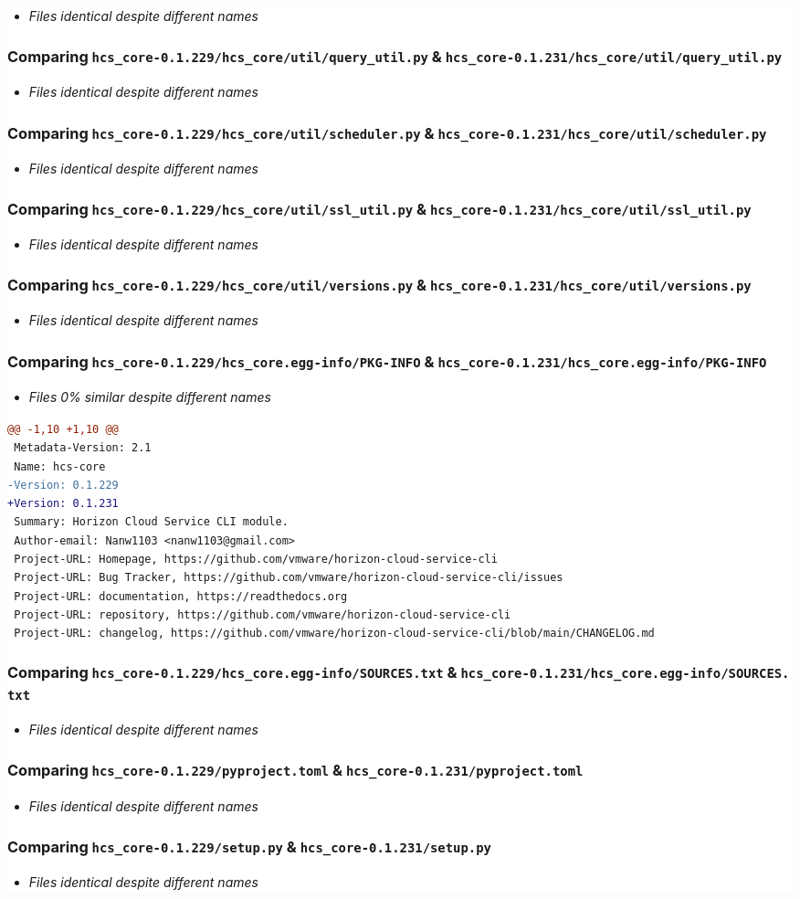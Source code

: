  * *Files identical despite different names*

### Comparing `hcs_core-0.1.229/hcs_core/util/query_util.py` & `hcs_core-0.1.231/hcs_core/util/query_util.py`

 * *Files identical despite different names*

### Comparing `hcs_core-0.1.229/hcs_core/util/scheduler.py` & `hcs_core-0.1.231/hcs_core/util/scheduler.py`

 * *Files identical despite different names*

### Comparing `hcs_core-0.1.229/hcs_core/util/ssl_util.py` & `hcs_core-0.1.231/hcs_core/util/ssl_util.py`

 * *Files identical despite different names*

### Comparing `hcs_core-0.1.229/hcs_core/util/versions.py` & `hcs_core-0.1.231/hcs_core/util/versions.py`

 * *Files identical despite different names*

### Comparing `hcs_core-0.1.229/hcs_core.egg-info/PKG-INFO` & `hcs_core-0.1.231/hcs_core.egg-info/PKG-INFO`

 * *Files 0% similar despite different names*

```diff
@@ -1,10 +1,10 @@
 Metadata-Version: 2.1
 Name: hcs-core
-Version: 0.1.229
+Version: 0.1.231
 Summary: Horizon Cloud Service CLI module.
 Author-email: Nanw1103 <nanw1103@gmail.com>
 Project-URL: Homepage, https://github.com/vmware/horizon-cloud-service-cli
 Project-URL: Bug Tracker, https://github.com/vmware/horizon-cloud-service-cli/issues
 Project-URL: documentation, https://readthedocs.org
 Project-URL: repository, https://github.com/vmware/horizon-cloud-service-cli
 Project-URL: changelog, https://github.com/vmware/horizon-cloud-service-cli/blob/main/CHANGELOG.md
```

### Comparing `hcs_core-0.1.229/hcs_core.egg-info/SOURCES.txt` & `hcs_core-0.1.231/hcs_core.egg-info/SOURCES.txt`

 * *Files identical despite different names*

### Comparing `hcs_core-0.1.229/pyproject.toml` & `hcs_core-0.1.231/pyproject.toml`

 * *Files identical despite different names*

### Comparing `hcs_core-0.1.229/setup.py` & `hcs_core-0.1.231/setup.py`

 * *Files identical despite different names*

